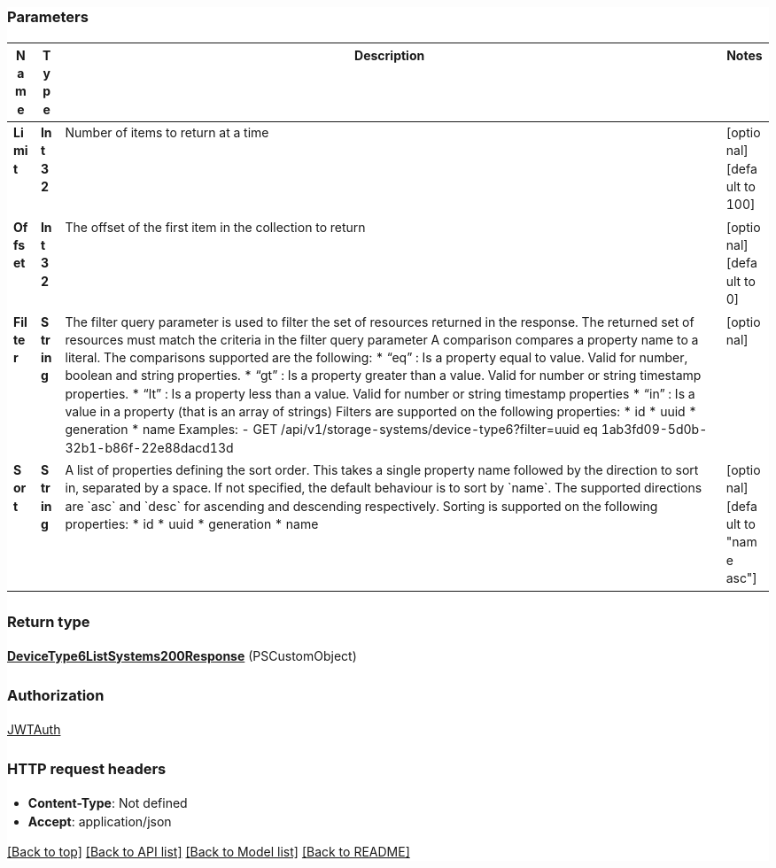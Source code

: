 ### Parameters

Name | Type | Description  | Notes
------------- | ------------- | ------------- | -------------
 **Limit** | **Int32**| Number of items to return at a time | [optional] [default to 100]
 **Offset** | **Int32**| The offset of the first item in the collection to return | [optional] [default to 0]
 **Filter** | **String**| The filter query parameter is used to filter the set of resources returned in the response. The returned set of resources must match the criteria in the filter query parameter  A comparison compares a property name to a literal. The comparisons supported are the following: * “eq” : Is a property equal to value. Valid for number, boolean and string properties. * “gt” : Is a property greater than a value. Valid for number or string timestamp properties. * “lt” : Is a property less than a value. Valid for number or string timestamp properties * “in” : Is a value in a property (that is an array of strings)  Filters are supported on the following properties: * id * uuid * generation * name  Examples: - GET /api/v1/storage-systems/device-type6?filter&#x3D;uuid eq 1ab3fd09-5d0b-32b1-b86f-22e88dacd13d  | [optional] 
 **Sort** | **String**| A list of properties defining the sort order. This takes a single property name followed by the direction to sort in, separated by a space.  If not specified, the default behaviour is to sort by &#x60;name&#x60;. The supported directions are &#x60;asc&#x60; and &#x60;desc&#x60; for ascending and descending respectively.  Sorting is supported on the following properties: * id * uuid * generation * name  | [optional] [default to &quot;name asc&quot;]

### Return type

[**DeviceType6ListSystems200Response**](DeviceType6ListSystems200Response.md) (PSCustomObject)

### Authorization

[JWTAuth](../README.md#JWTAuth)

### HTTP request headers

 - **Content-Type**: Not defined
 - **Accept**: application/json

[[Back to top]](#) [[Back to API list]](../README.md#documentation-for-api-endpoints) [[Back to Model list]](../README.md#documentation-for-models) [[Back to README]](../README.md)

